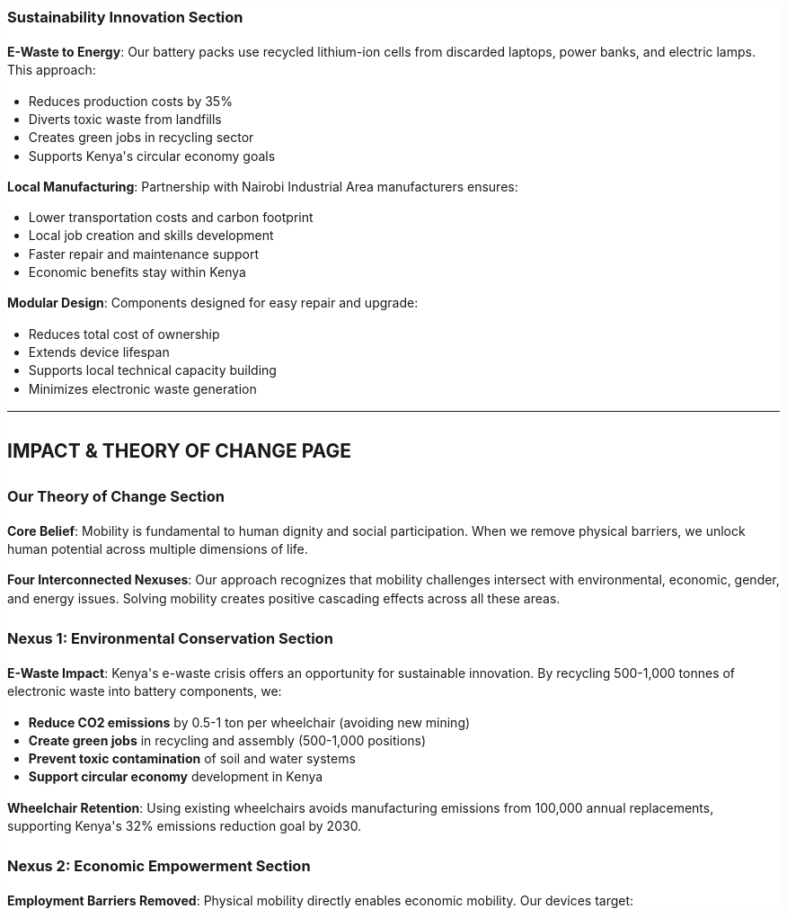 ### **Sustainability Innovation Section**

**E-Waste to Energy**: Our battery packs use recycled lithium-ion cells from discarded laptops, power banks, and electric lamps. This approach:

* Reduces production costs by 35%  
* Diverts toxic waste from landfills  
* Creates green jobs in recycling sector  
* Supports Kenya's circular economy goals

**Local Manufacturing**: Partnership with Nairobi Industrial Area manufacturers ensures:

* Lower transportation costs and carbon footprint  
* Local job creation and skills development  
* Faster repair and maintenance support  
* Economic benefits stay within Kenya

**Modular Design**: Components designed for easy repair and upgrade:

* Reduces total cost of ownership  
* Extends device lifespan  
* Supports local technical capacity building  
* Minimizes electronic waste generation

---

## **IMPACT & THEORY OF CHANGE PAGE**

### **Our Theory of Change Section**

**Core Belief**: Mobility is fundamental to human dignity and social participation. When we remove physical barriers, we unlock human potential across multiple dimensions of life.

**Four Interconnected Nexuses**: Our approach recognizes that mobility challenges intersect with environmental, economic, gender, and energy issues. Solving mobility creates positive cascading effects across all these areas.

### **Nexus 1: Environmental Conservation Section**

**E-Waste Impact**: Kenya's e-waste crisis offers an opportunity for sustainable innovation. By recycling 500-1,000 tonnes of electronic waste into battery components, we:

* **Reduce CO2 emissions** by 0.5-1 ton per wheelchair (avoiding new mining)  
* **Create green jobs** in recycling and assembly (500-1,000 positions)  
* **Prevent toxic contamination** of soil and water systems  
* **Support circular economy** development in Kenya

**Wheelchair Retention**: Using existing wheelchairs avoids manufacturing emissions from 100,000 annual replacements, supporting Kenya's 32% emissions reduction goal by 2030\.

### **Nexus 2: Economic Empowerment Section**

**Employment Barriers Removed**: Physical mobility directly enables economic mobility. Our devices target:
